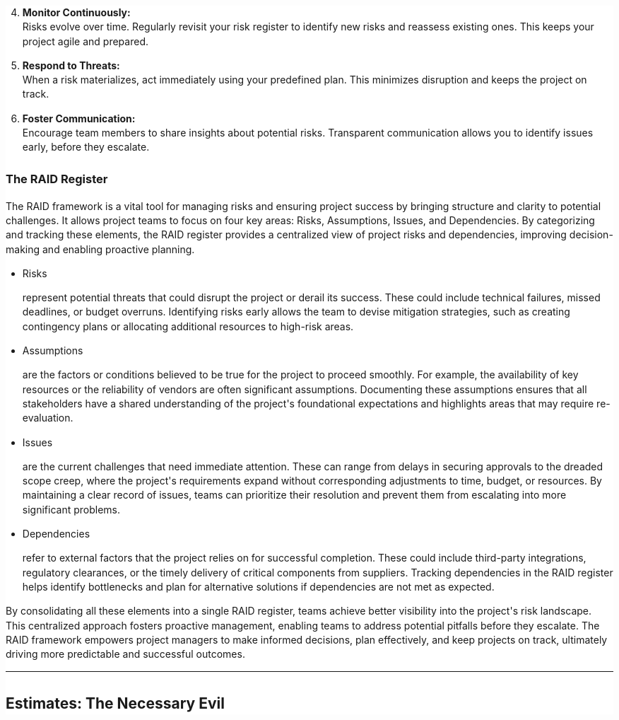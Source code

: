 4. **Monitor Continuously:**  
   Risks evolve over time. Regularly revisit your risk register to identify new risks and reassess existing ones. This keeps your project agile and prepared.

5. **Respond to Threats:**  
   When a risk materializes, act immediately using your predefined plan. This minimizes disruption and keeps the project on track.

6. **Foster Communication:**  
   Encourage team members to share insights about potential risks. Transparent communication allows you to identify issues early, before they escalate.

### The RAID Register

The RAID framework is a vital tool for managing risks and ensuring project success by bringing structure and clarity to potential challenges. It allows project teams to focus on four key areas: Risks, Assumptions, Issues, and Dependencies. By categorizing and tracking these elements, the RAID register provides a centralized view of project risks and dependencies, improving decision-making and enabling proactive planning.

- Risks
  
	represent potential threats that could disrupt the project or derail its success. These could include technical failures, missed deadlines, or budget overruns. Identifying risks early allows the team to devise mitigation strategies, such as creating contingency plans or allocating additional resources to high-risk areas.

- Assumptions

  are the factors or conditions believed to be true for the project to proceed smoothly. For example, the availability of key resources or the reliability of vendors are often significant assumptions. Documenting these assumptions ensures that all stakeholders have a shared understanding of the project's foundational expectations and highlights areas that may require re-evaluation.

- Issues
  
	are the current challenges that need immediate attention. These can range from delays in securing approvals to the dreaded scope creep, where the project's requirements expand without corresponding adjustments to time, budget, or resources. By maintaining a clear record of issues, teams can prioritize their resolution and prevent them from escalating into more significant problems.

- Dependencies
  
	refer to external factors that the project relies on for successful completion. These could include third-party integrations, regulatory clearances, or the timely delivery of critical components from suppliers. Tracking dependencies in the RAID register helps identify bottlenecks and plan for alternative solutions if dependencies are not met as expected.

By consolidating all these elements into a single RAID register, teams achieve better visibility into the project's risk landscape. This centralized approach fosters proactive management, enabling teams to address potential pitfalls before they escalate. The RAID framework empowers project managers to make informed decisions, plan effectively, and keep projects on track, ultimately driving more predictable and successful outcomes.

---

## Estimates: The Necessary Evil
